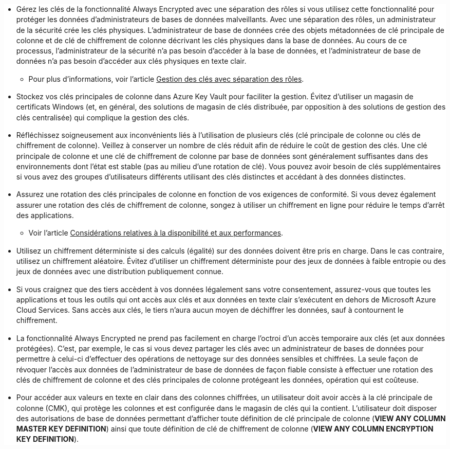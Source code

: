 - Gérez les clés de la fonctionnalité Always Encrypted avec une séparation des rôles si vous utilisez cette fonctionnalité pour protéger les données d’administrateurs de bases de données malveillants. Avec une séparation des rôles, un administrateur de la sécurité crée les clés physiques. L’administrateur de base de données crée des objets métadonnées de clé principale de colonne et de clé de chiffrement de colonne décrivant les clés physiques dans la base de données. Au cours de ce processus, l’administrateur de la sécurité n’a pas besoin d’accéder à la base de données, et l’administrateur de base de données n’a pas besoin d’accéder aux clés physiques en texte clair.
  - Pour plus d’informations, voir l’article [Gestion des clés avec séparation des rôles](/sql/relational-databases/security/encryption/overview-of-key-management-for-always-encrypted#managing-keys-with-role-separation).

- Stockez vos clés principales de colonne dans Azure Key Vault pour faciliter la gestion. Évitez d’utiliser un magasin de certificats Windows (et, en général, des solutions de magasin de clés distribuée, par opposition à des solutions de gestion des clés centralisée) qui complique la gestion des clés.

- Réfléchissez soigneusement aux inconvénients liés à l’utilisation de plusieurs clés (clé principale de colonne ou clés de chiffrement de colonne). Veillez à conserver un nombre de clés réduit afin de réduire le coût de gestion des clés. Une clé principale de colonne et une clé de chiffrement de colonne par base de données sont généralement suffisantes dans des environnements dont l’état est stable (pas au milieu d’une rotation de clé). Vous pouvez avoir besoin de clés supplémentaires si vous avez des groupes d’utilisateurs différents utilisant des clés distinctes et accédant à des données distinctes.  

- Assurez une rotation des clés principales de colonne en fonction de vos exigences de conformité. Si vous devez également assurer une rotation des clés de chiffrement de colonne, songez à utiliser un chiffrement en ligne pour réduire le temps d’arrêt des applications.
  - Voir l’article [Considérations relatives à la disponibilité et aux performances](/sql/relational-databases/security/encryption/configure-column-encryption-using-powershell#performance-and-availability-considerations).

- Utilisez un chiffrement déterministe si des calculs (égalité) sur des données doivent être pris en charge. Dans le cas contraire, utilisez un chiffrement aléatoire. Évitez d’utiliser un chiffrement déterministe pour des jeux de données à faible entropie ou des jeux de données avec une distribution publiquement connue.

- Si vous craignez que des tiers accèdent à vos données légalement sans votre consentement, assurez-vous que toutes les applications et tous les outils qui ont accès aux clés et aux données en texte clair s’exécutent en dehors de Microsoft Azure Cloud Services. Sans accès aux clés, le tiers n’aura aucun moyen de déchiffrer les données, sauf à contournent le chiffrement.

- La fonctionnalité Always Encrypted ne prend pas facilement en charge l’octroi d’un accès temporaire aux clés (et aux données protégées). C’est, par exemple, le cas si vous devez partager les clés avec un administrateur de bases de données pour permettre à celui-ci d’effectuer des opérations de nettoyage sur des données sensibles et chiffrées. La seule façon de révoquer l’accès aux données de l’administrateur de base de données de façon fiable consiste à effectuer une rotation des clés de chiffrement de colonne et des clés principales de colonne protégeant les données, opération qui est coûteuse.

- Pour accéder aux valeurs en texte en clair dans des colonnes chiffrées, un utilisateur doit avoir accès à la clé principale de colonne (CMK), qui protège les colonnes et est configurée dans le magasin de clés qui la contient. L’utilisateur doit disposer des autorisations de base de données permettant d’afficher toute définition de clé principale de colonne (**VIEW ANY COLUMN MASTER KEY DEFINITION**) ainsi que toute définition de clé de chiffrement de colonne (**VIEW ANY COLUMN ENCRYPTION KEY DEFINITION**).
